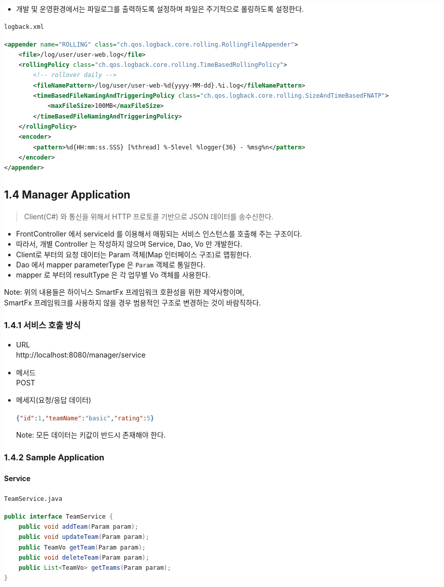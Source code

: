 * 개발 및 운영환경에서는 파일로그를 출력하도록 설정하며 파일은 주기적으로 롤링하도록 설정한다. 

`logback.xml`
```xml
<appender name="ROLLING" class="ch.qos.logback.core.rolling.RollingFileAppender">
    <file>/log/user/user-web.log</file>
    <rollingPolicy class="ch.qos.logback.core.rolling.TimeBasedRollingPolicy">
        <!-- rollover daily -->
        <fileNamePattern>/log/user/user-web-%d{yyyy-MM-dd}.%i.log</fileNamePattern>
        <timeBasedFileNamingAndTriggeringPolicy class="ch.qos.logback.core.rolling.SizeAndTimeBasedFNATP">
            <maxFileSize>100MB</maxFileSize>
        </timeBasedFileNamingAndTriggeringPolicy>
    </rollingPolicy>
    <encoder>
        <pattern>%d{HH:mm:ss.SSS} [%thread] %-5level %logger{36} - %msg%n</pattern>
    </encoder>
</appender>
```

## 1.4 Manager Application 
> Client(C#) 와 통신을 위해서 HTTP 프로토콜 기반으로 JSON 데이터를 송수신한다.

* FrontController 에서 serviceId 를 이용해서 매핑되는 서비스 인스턴스를 호출해 주는 구조이다.
* 따라서, 개별 Controller 는 작성하지 않으며 Service, Dao, Vo 만 개발한다.
* Client로 부터의 요청 데이터는 Param 객체(Map 인터페이스 구조)로 맵핑한다.
* Dao 에서 mapper parameterType 은 `Param` 객체로 통일한다. 
* mapper 로 부터의 resultType 은 각 업무별 Vo 객체를 사용한다. 

Note: 위의 내용들은 하이닉스 SmartFx 프레임워크 호환성을 위한 제약사항이며,   
      SmartFx 프레임워크를 사용하지 않을 경우 범용적인 구조로 변경하는 것이 바람직하다.

### 1.4.1 서비스 호출 방식 

* URL  
  http://localhost:8080/manager/service

* 메서드   
  POST

* 메세지(요청/응답 데이터)
  ```json
  {"id":1,"teamName":"basic","rating":5}
  ```

  Note: 모든 데이터는 키값이 반드시 존재해야 한다.

### 1.4.2 Sample Application 

#### Service

`TeamService.java`
```java
public interface TeamService {
    public void addTeam(Param param);
    public void updateTeam(Param param);
    public TeamVo getTeam(Param param);
    public void deleteTeam(Param param);
    public List<TeamVo> getTeams(Param param);
}
```
